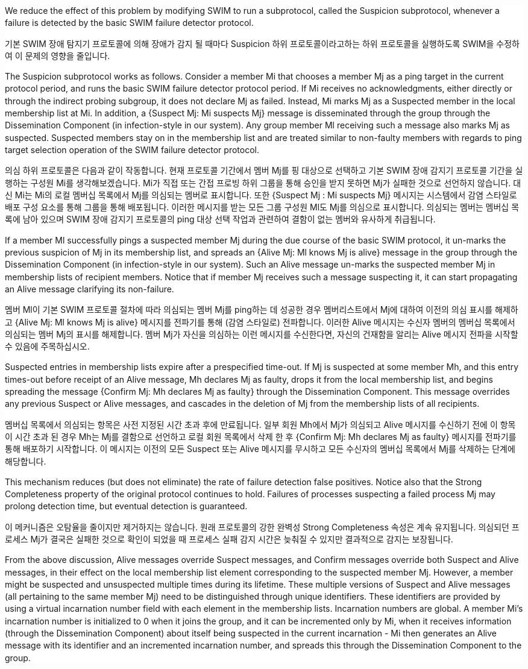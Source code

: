 We reduce the effect of this problem by modifying SWIM to run a subprotocol, called the Suspicion subprotocol, whenever a failure is detected by the basic SWIM failure detector protocol.

기본 SWIM 장애 탐지기 프로토콜에 의해 장애가 감지 될 때마다 Suspicion 하위 프로토콜이라고하는 하위 프로토콜을 실행하도록 SWIM을 수정하여 이 문제의 영향을 줄입니다.

The Suspicion subprotocol works as follows. Consider a member Mi that chooses a member Mj as a ping target in the current protocol period, and runs the basic SWIM failure detector protocol period. If Mi receives no acknowledgments, either directly or through the indirect probing subgroup, it does not declare Mj as failed. Instead, Mi marks Mj as a Suspected member in the local membership list at Mi. In addition, a {Suspect Mj: Mi suspects Mj} message is disseminated through the group through the Dissemination Component (in infection-style in our system). Any group member Ml receiving such a message also marks Mj as suspected. Suspected members stay on in the membership list and are treated similar to non-faulty members with regards to ping target selection operation of the SWIM failure detector protocol.

의심 하위 프로토콜은 다음과 같이 작동합니다. 현재 프로토콜 기간에서 멤버 Mj를 핑 대상으로 선택하고 기본 SWIM 장애 감지기 프로토콜 기간을 실행하는 구성원 Mi를 생각해보겠습니다. Mi가 직접 또는 간접 프로빙 하위 그룹을 통해 승인을 받지 못하면 Mj가 실패한 것으로 선언하지 않습니다. 대신 Mi는 Mi의 로컬 멤버십 목록에서 Mj를 의심되는 멤버로 표시합니다. 또한 {Suspect Mj : Mi suspects Mj} 메시지는 시스템에서 감염 스타일로 배포 구성 요소를 통해 그룹을 통해 배포됩니다. 이러한 메시지를 받는 모든 그룹 구성원 Ml도 Mj를 의심으로 표시합니다. 의심되는 멤버는 멤버십 목록에 남아 있으며 SWIM 장애 감지기 프로토콜의 ping 대상 선택 작업과 관련하여 결함이 없는 멤버와 유사하게 취급됩니다.

If a member Ml successfully pings a suspected member Mj during the due course of the basic SWIM protocol, it un-marks the previous suspicion of Mj in its membership list, and spreads an {Alive Mj: Ml knows Mj is alive} message in the group through the Dissemination Component (in infection-style in our system). Such an Alive message un-marks the suspected member Mj in membership lists of recipient members. Notice that if member Mj receives such a message suspecting it, it can start propagating an Alive message clarifying its non-failure.

멤버 Ml이 기본 SWIM 프로토콜 절차에 따라 의심되는 멤버 Mj를 ping하는 데 성공한 경우 멤버리스트에서 Mj에 대하여 이전의 의심 표시를 해제하고 {Alive Mj: Ml knows Mj is alive} 메시지를 전파기를 통해 (감염 스타일로) 전파합니다. 이러한 Alive 메시지는 수신자 멤버의 멤버십 목록에서 의심되는 멤버 Mj의 표시를 해제합니다. 멤버 Mj가 자신을 의심하는 이런 메시지를 수신한다면, 자신의 건재함을 알리는 Alive 메시지 전파을 시작할 수 있음에 주목하십시오.

Suspected entries in membership lists expire after a prespecified time-out. If Mj is suspected at some member Mh, and this entry times-out before receipt of an Alive message, Mh declares Mj as faulty, drops it from the local membership list, and begins spreading the message {Confirm Mj: Mh declares Mj as faulty} through the Dissemination Component. This message overrides any previous Suspect or Alive messages, and cascades in the deletion of Mj from the membership lists of all recipients.

멤버십 목록에서 의심되는 항목은 사전 지정된 시간 초과 후에 만료됩니다. 일부 회원 Mh에서 Mj가 의심되고 Alive 메시지를 수신하기 전에 이 항목이 시간 초과 된 경우 Mh는 Mj를 결함으로 선언하고 로컬 회원 목록에서 삭제 한 후 {Confirm Mj: Mh declares Mj as faulty} 메시지를 전파기를 통해 배포하기 시작합니다. 이 메시지는 이전의 모든 Suspect 또는 Alive 메시지를 무시하고 모든 수신자의 멤버십 목록에서 Mj를 삭제하는 단계에 해당합니다.

This mechanism reduces (but does not eliminate) the rate of failure detection false positives. Notice also that the Strong Completeness property of the original protocol continues to hold. Failures of processes suspecting a failed process Mj may prolong detection time, but eventual detection is guaranteed.

이 메커니즘은 오탐율을 줄이지만 제거하지는 않습니다. 원래 프로토콜의 강한 완벽성 Strong Completeness 속성은 계속 유지됩니다. 의심되던 프로세스 Mj가 결국은 실패한 것으로 확인이 되었을 때 프로세스 실패 감지 시간은 늦춰질 수 있지만 결과적으로 감지는 보장됩니다.

From the above discussion, Alive messages override Suspect messages, and Confirm messages override both Suspect and Alive messages, in their effect on the local membership list element corresponding to the suspected member Mj. However, a member might be suspected and unsuspected multiple times during its lifetime. These multiple versions of Suspect and Alive messages (all pertaining to the same member Mj) need to be distinguished through unique identifiers. These identifiers are provided by using a virtual incarnation number field with each element in the membership lists. Incarnation numbers are global. A member Mi’s incarnation number is initialized to 0 when it joins the group, and it can be incremented only by Mi, when it receives information (through the Dissemination Component) about itself being suspected in the current incarnation - Mi then generates an Alive message with its identifier and an incremented incarnation number, and spreads this through the Dissemination Component to the group.

